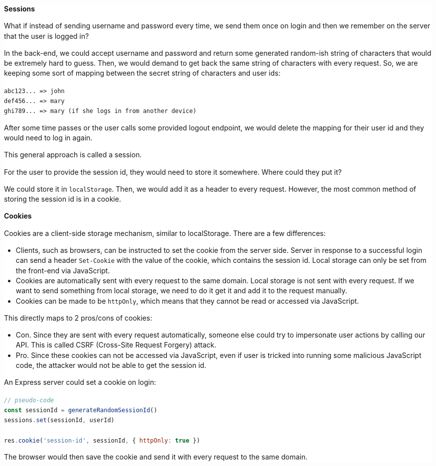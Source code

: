 **Sessions**

What if instead of sending username and password every time, we send them once on login and then we remember on the server that the user is logged in?

In the back-end, we could accept username and password and return some generated random-ish string of characters that would be extremely hard to guess. Then, we would demand to get back the same string of characters with every request. So, we are keeping some sort of mapping between the secret string of characters and user ids:

```
abc123... => john
def456... => mary
ghi789... => mary (if she logs in from another device)
```

After some time passes or the user calls some provided logout endpoint, we would delete the mapping for their user id and they would need to log in again.

This general approach is called a session.

For the user to provide the session id, they would need to store it somewhere. Where could they put it?

We could store it in `localStorage`. Then, we would add it as a header to every request. However, the most common method of storing the session id is in a cookie.

**Cookies**

Cookies are a client-side storage mechanism, similar to localStorage. There are a few differences:

- Clients, such as browsers, can be instructed to set the cookie from the server side. Server in response to a successful login can send a header `Set-Cookie` with the value of the cookie, which contains the session id. Local storage can only be set from the front-end via JavaScript.
- Cookies are automatically sent with every request to the same domain. Local storage is not sent with every request. If we want to send something from local storage, we need to do it get it and add it to the request manually.
- Cookies can be made to be `httpOnly`, which means that they cannot be read or accessed via JavaScript.

This directly maps to 2 pros/cons of cookies:

- Con. Since they are sent with every request automatically, someone else could try to impersonate user actions by calling our API. This is called CSRF (Cross-Site Request Forgery) attack.
- Pro. Since these cookies can not be accessed via JavaScript, even if user is tricked into running some malicious JavaScript code, the attacker would not be able to get the session id.

An Express server could set a cookie on login:

```js
// pseudo-code
const sessionId = generateRandomSessionId()
sessions.set(sessionId, userId)

res.cookie('session-id', sessionId, { httpOnly: true })
```

The browser would then save the cookie and send it with every request to the same domain.
